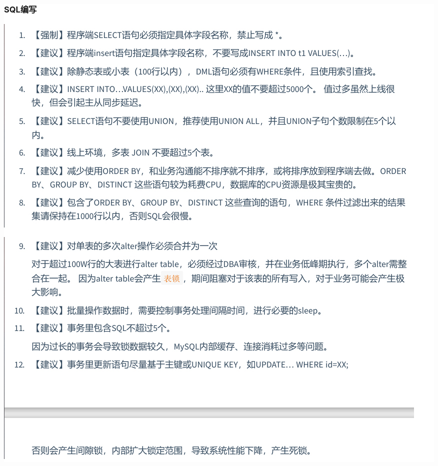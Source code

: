 

### SQL编写

![image-20240416014651031](./images/image-20240416014651031.png)

![image-20240416014705941](./images/image-20240416014705941.png)


